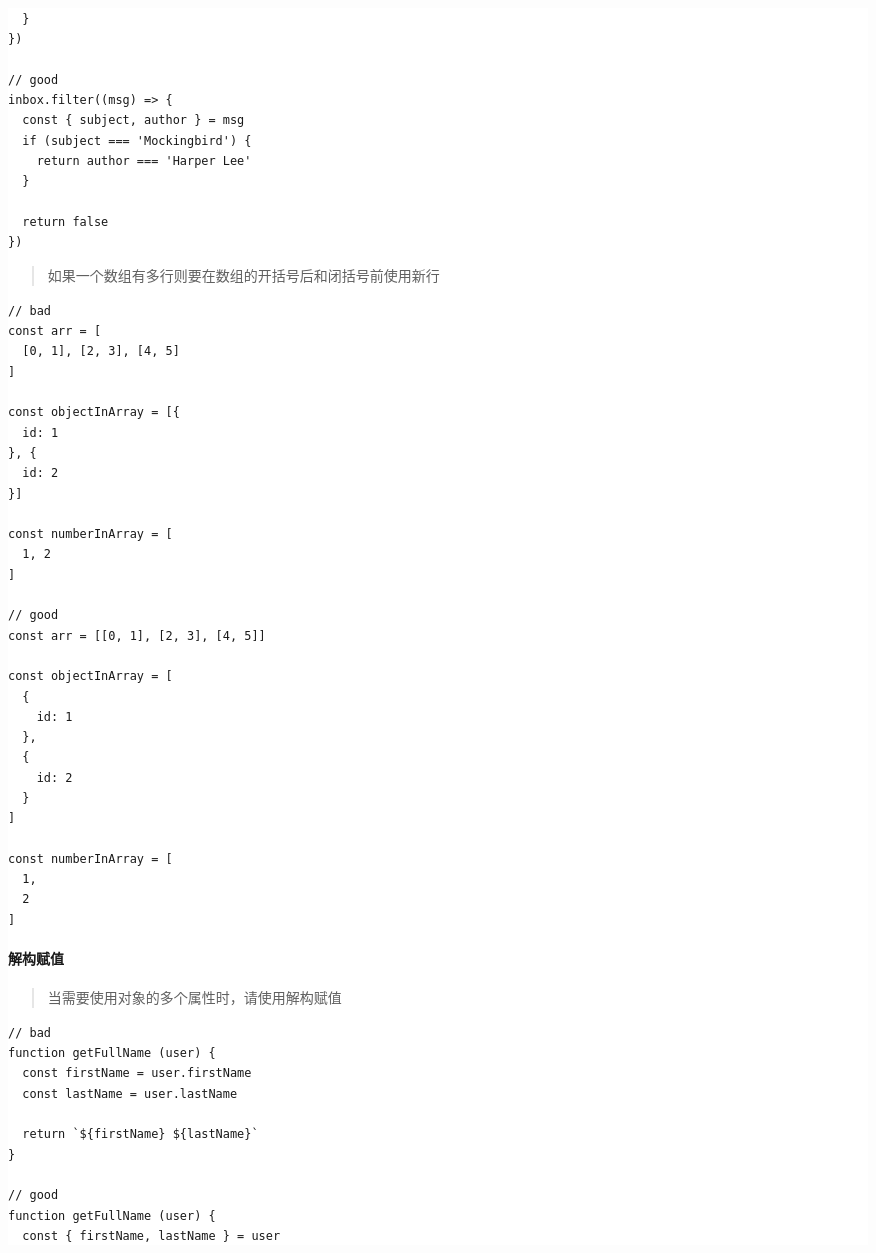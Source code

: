```
  }
})

// good
inbox.filter((msg) => {
  const { subject, author } = msg
  if (subject === 'Mockingbird') {
    return author === 'Harper Lee'
  }

  return false
})
```
>  如果一个数组有多行则要在数组的开括号后和闭括号前使用新行

````
// bad
const arr = [
  [0, 1], [2, 3], [4, 5]
]

const objectInArray = [{
  id: 1
}, {
  id: 2
}]

const numberInArray = [
  1, 2
]

// good
const arr = [[0, 1], [2, 3], [4, 5]]

const objectInArray = [
  {
    id: 1
  },
  {
    id: 2
  }
]

const numberInArray = [
  1,
  2
]
````

#### 解构赋值
> 当需要使用对象的多个属性时，请使用解构赋值
```
// bad
function getFullName (user) {
  const firstName = user.firstName
  const lastName = user.lastName

  return `${firstName} ${lastName}`
}

// good
function getFullName (user) {
  const { firstName, lastName } = user

```